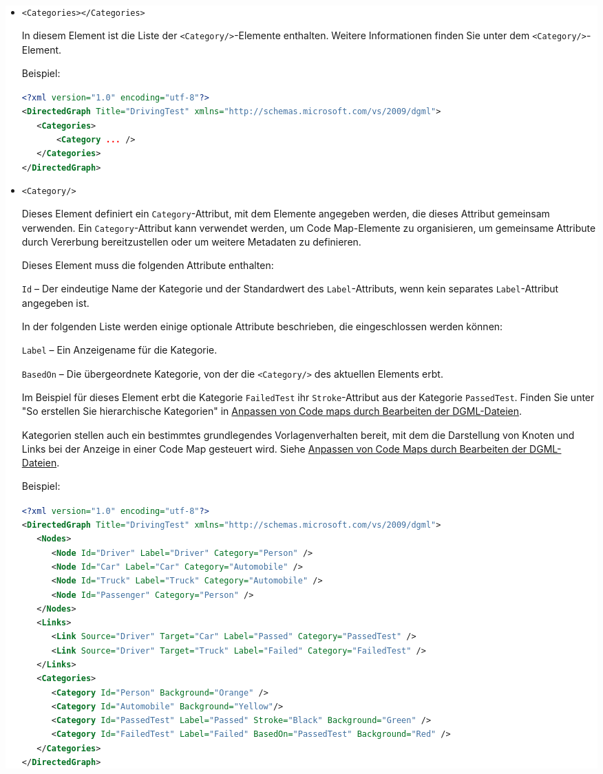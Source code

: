 - `<Categories></Categories>`  
  
   In diesem Element ist die Liste der `<Category/>`-Elemente enthalten. Weitere Informationen finden Sie unter dem `<Category/>`-Element.  
  
   Beispiel:  
  
  ```xml  
  <?xml version="1.0" encoding="utf-8"?>  
  <DirectedGraph Title="DrivingTest" xmlns="http://schemas.microsoft.com/vs/2009/dgml">  
     <Categories>  
         <Category ... />  
     </Categories>  
  </DirectedGraph>  
  ```  
  
- `<Category/>`  
  
   Dieses Element definiert ein `Category`-Attribut, mit dem Elemente angegeben werden, die dieses Attribut gemeinsam verwenden. Ein `Category`-Attribut kann verwendet werden, um Code Map-Elemente zu organisieren, um gemeinsame Attribute durch Vererbung bereitzustellen oder um weitere Metadaten zu definieren.  
  
   Dieses Element muss die folgenden Attribute enthalten:  
  
   `Id` – Der eindeutige Name der Kategorie und der Standardwert des `Label`-Attributs, wenn kein separates `Label`-Attribut angegeben ist.  
  
   In der folgenden Liste werden einige optionale Attribute beschrieben, die eingeschlossen werden können:  
  
   `Label` – Ein Anzeigename für die Kategorie.  
  
   `BasedOn` – Die übergeordnete Kategorie, von der die `<Category/>` des aktuellen Elements erbt.  
  
   Im Beispiel für dieses Element erbt die Kategorie `FailedTest` ihr `Stroke`-Attribut aus der Kategorie `PassedTest`. Finden Sie unter "So erstellen Sie hierarchische Kategorien" in [Anpassen von Code maps durch Bearbeiten der DGML-Dateien](../modeling/customize-code-maps-by-editing-the-dgml-files.md).  
  
   Kategorien stellen auch ein bestimmtes grundlegendes Vorlagenverhalten bereit, mit dem die Darstellung von Knoten und Links bei der Anzeige in einer Code Map gesteuert wird. Siehe [Anpassen von Code Maps durch Bearbeiten der DGML-Dateien](../modeling/customize-code-maps-by-editing-the-dgml-files.md).  
  
   Beispiel:  
  
  ```xml  
  <?xml version="1.0" encoding="utf-8"?>  
  <DirectedGraph Title="DrivingTest" xmlns="http://schemas.microsoft.com/vs/2009/dgml">  
     <Nodes>  
        <Node Id="Driver" Label="Driver" Category="Person" />  
        <Node Id="Car" Label="Car" Category="Automobile" />  
        <Node Id="Truck" Label="Truck" Category="Automobile" />  
        <Node Id="Passenger" Category="Person" />  
     </Nodes>  
     <Links>  
        <Link Source="Driver" Target="Car" Label="Passed" Category="PassedTest" />  
        <Link Source="Driver" Target="Truck" Label="Failed" Category="FailedTest" />  
     </Links>  
     <Categories>  
        <Category Id="Person" Background="Orange" />  
        <Category Id="Automobile" Background="Yellow"/>  
        <Category Id="PassedTest" Label="Passed" Stroke="Black" Background="Green" />  
        <Category Id="FailedTest" Label="Failed" BasedOn="PassedTest" Background="Red" />  
     </Categories>  
  </DirectedGraph>  
  ```  
  